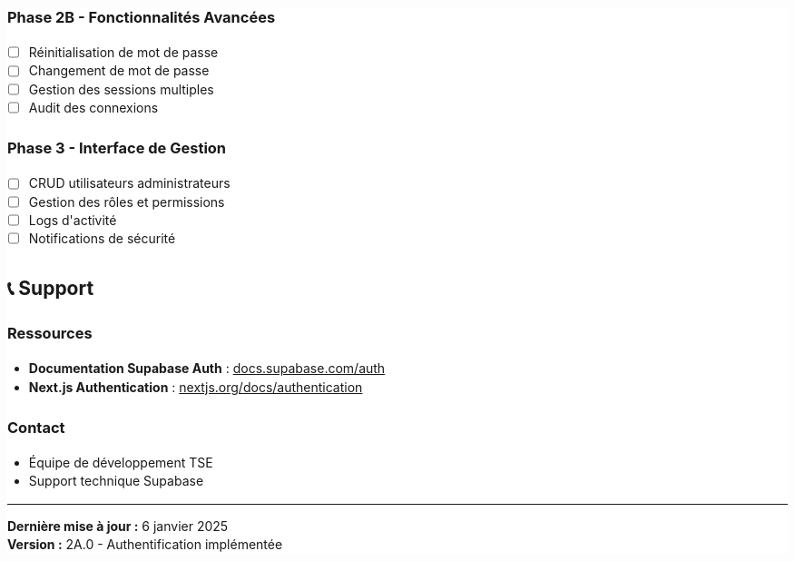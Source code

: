 ### Phase 2B - Fonctionnalités Avancées
- [ ] Réinitialisation de mot de passe
- [ ] Changement de mot de passe
- [ ] Gestion des sessions multiples
- [ ] Audit des connexions

### Phase 3 - Interface de Gestion
- [ ] CRUD utilisateurs administrateurs
- [ ] Gestion des rôles et permissions
- [ ] Logs d'activité
- [ ] Notifications de sécurité

## 📞 Support

### Ressources
- **Documentation Supabase Auth** : [docs.supabase.com/auth](https://docs.supabase.com/auth)
- **Next.js Authentication** : [nextjs.org/docs/authentication](https://nextjs.org/docs/authentication)

### Contact
- Équipe de développement TSE
- Support technique Supabase

---

**Dernière mise à jour :** 6 janvier 2025  
**Version :** 2A.0 - Authentification implémentée
